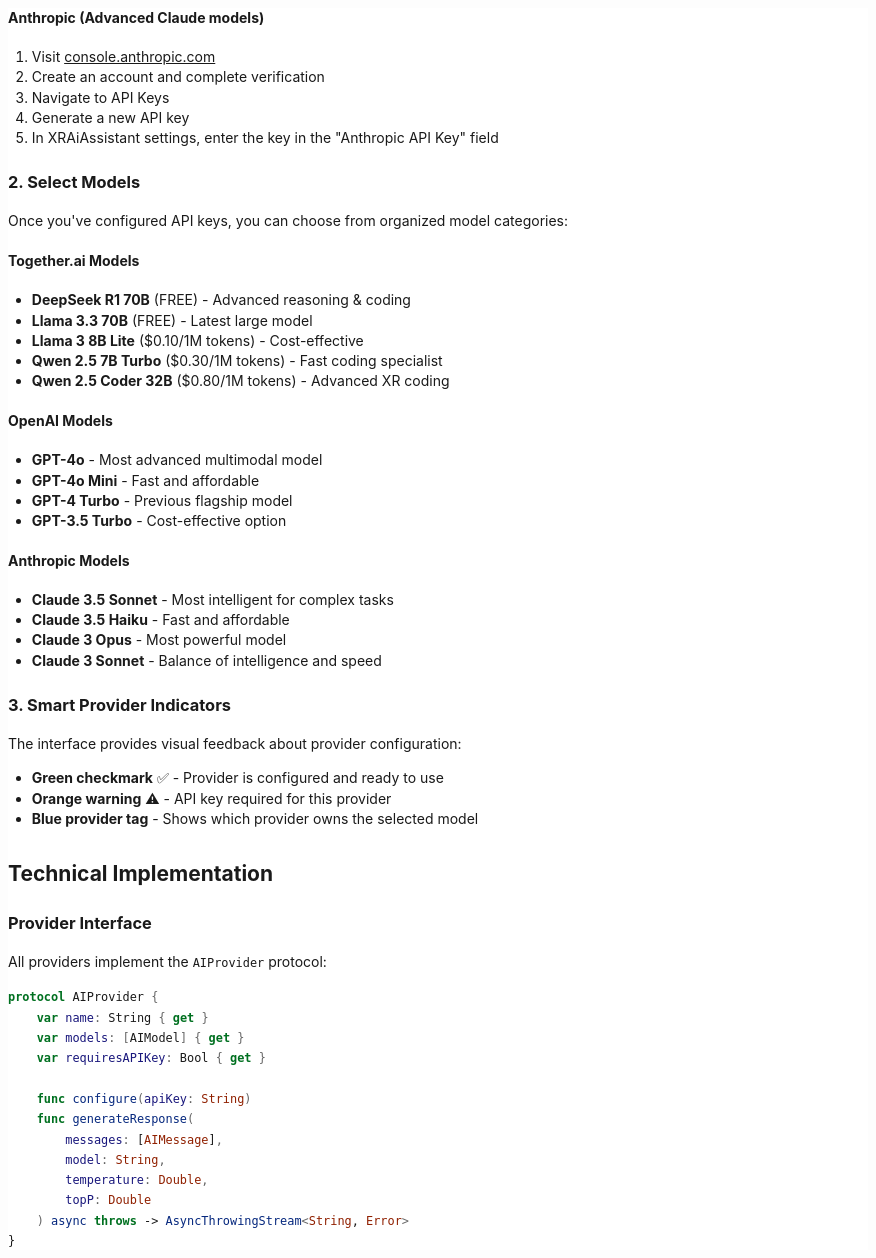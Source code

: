 #### Anthropic (Advanced Claude models)
1. Visit [console.anthropic.com](https://console.anthropic.com)
2. Create an account and complete verification
3. Navigate to API Keys
4. Generate a new API key
5. In XRAiAssistant settings, enter the key in the "Anthropic API Key" field

### 2. Select Models

Once you've configured API keys, you can choose from organized model categories:

#### Together.ai Models
- **DeepSeek R1 70B** (FREE) - Advanced reasoning & coding
- **Llama 3.3 70B** (FREE) - Latest large model
- **Llama 3 8B Lite** ($0.10/1M tokens) - Cost-effective
- **Qwen 2.5 7B Turbo** ($0.30/1M tokens) - Fast coding specialist
- **Qwen 2.5 Coder 32B** ($0.80/1M tokens) - Advanced XR coding

#### OpenAI Models
- **GPT-4o** - Most advanced multimodal model
- **GPT-4o Mini** - Fast and affordable
- **GPT-4 Turbo** - Previous flagship model
- **GPT-3.5 Turbo** - Cost-effective option

#### Anthropic Models
- **Claude 3.5 Sonnet** - Most intelligent for complex tasks
- **Claude 3.5 Haiku** - Fast and affordable
- **Claude 3 Opus** - Most powerful model
- **Claude 3 Sonnet** - Balance of intelligence and speed

### 3. Smart Provider Indicators

The interface provides visual feedback about provider configuration:

- **Green checkmark** ✅ - Provider is configured and ready to use
- **Orange warning** ⚠️ - API key required for this provider
- **Blue provider tag** - Shows which provider owns the selected model

## Technical Implementation

### Provider Interface

All providers implement the `AIProvider` protocol:

```swift
protocol AIProvider {
    var name: String { get }
    var models: [AIModel] { get }
    var requiresAPIKey: Bool { get }
    
    func configure(apiKey: String)
    func generateResponse(
        messages: [AIMessage],
        model: String,
        temperature: Double,
        topP: Double
    ) async throws -> AsyncThrowingStream<String, Error>
}
```
